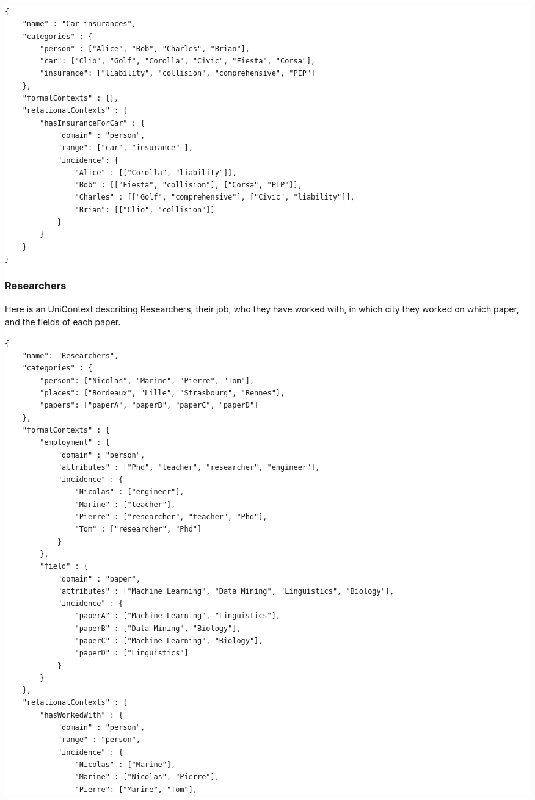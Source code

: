     {
        "name" : "Car insurances",
        "categories" : {
            "person" : ["Alice", "Bob", "Charles", "Brian"],
            "car": ["Clio", "Golf", "Corolla", "Civic", "Fiesta", "Corsa"],
            "insurance": ["liability", "collision", "comprehensive", "PIP"]
        },
        "formalContexts" : {},
        "relationalContexts" : {
            "hasInsuranceForCar" : {
                "domain" : "person",
                "range": ["car", "insurance" ],
                "incidence": {
                    "Alice" : [["Corolla", "liability"]],
                    "Bob" : [["Fiesta", "collision"], ["Corsa", "PIP"]],
                    "Charles" : [["Golf", "comprehensive"], ["Civic", "liability"]],
                    "Brian": [["Clio", "collision"]]
                }
            }
        }
    }

### Researchers

Here is an UniContext describing Researchers, their job, who they have worked with, in which city they worked on which paper, and the fields of each paper.


    {
        "name": "Researchers",
        "categories" : {
            "person": ["Nicolas", "Marine", "Pierre", "Tom"],
            "places": ["Bordeaux", "Lille", "Strasbourg", "Rennes"],
            "papers": ["paperA", "paperB", "paperC", "paperD"]
        },
        "formalContexts" : {
            "employment" : {
                "domain" : "person",
                "attributes" : ["Phd", "teacher", "researcher", "engineer"],
                "incidence" : {
                    "Nicolas" : ["engineer"],
                    "Marine" : ["teacher"],
                    "Pierre" : ["researcher", "teacher", "Phd"],
                    "Tom" : ["researcher", "Phd"]
                }
            }, 
            "field" : {
                "domain" : "paper",
                "attributes" : ["Machine Learning", "Data Mining", "Linguistics", "Biology"],
                "incidence" : {
                    "paperA" : ["Machine Learning", "Linguistics"],
                    "paperB" : ["Data Mining", "Biology"],
                    "paperC" : ["Machine Learning", "Biology"],
                    "paperD" : ["Linguistics"]
                }
            }
        },
        "relationalContexts" : {
            "hasWorkedWith" : {
                "domain" : "person",
                "range" : "person",
                "incidence" : {
                    "Nicolas" : ["Marine"],
                    "Marine" : ["Nicolas", "Pierre"],
                    "Pierre": ["Marine", "Tom"],